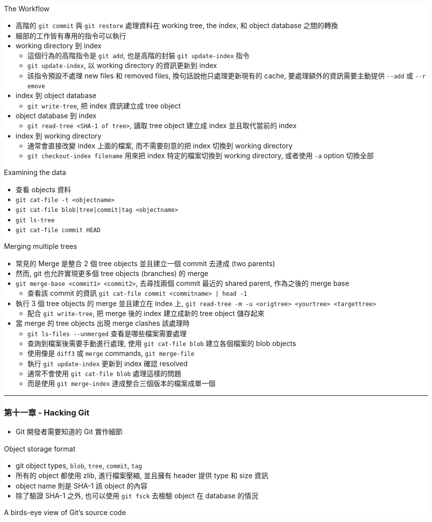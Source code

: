 The Workflow

- 高階的 `git commit` 與 `git restore` 處理資料在 working tree, the index, 和 object database 之間的轉換
- 細部的工作皆有專用的指令可以執行
- working directory 到 index
  - 這個行為的高階指令是 `git add`, 也是高階的封裝 `git update-index` 指令
  - `git update-index`, 以 working directory 的資訊更新到 index
  - 該指令預設不處理 new files 和 removed files, 換句話說他只處理更新現有的 cache, 要處理額外的資訊需要主動提供 `--add` 或 `--remove`
- index 到 object database
  - `git write-tree`, 把 index 資訊建立成 tree object
- object database 到 index
  - `git read-tree <SHA-1 of tree>`, 讀取 tree object 建立成 index 並且取代當前的 index
- index 到 working directory
  - 通常會直接改變 index 上面的檔案, 而不需要刻意的把 index 切換到 working directory
  - `git checkout-index filename` 用來把 index 特定的檔案切換到 working directory, 或者使用 `-a` option 切換全部

Examining the data

- 查看 objects 資料
- `git cat-file -t <objectname>`
- `git cat-file blob|tree|commit|tag <objectname>`
- `git ls-tree`
- `git cat-file commit HEAD`

Merging multiple trees

- 常見的 Merge 是整合 2 個 tree objects 並且建立一個 commit 去達成 (two parents)
- 然而, git 也允許實現更多個 tree objects (branches) 的 merge
- `git merge-base <commit1> <commit2>`, 去尋找兩個 commit 最近的 shared parent, 作為之後的 merge base
  - 查看該 commit 的資訊 `git cat-file commit <commitname> | head -1`
- 執行 3 個 tree objects 的 merge 並且建立在 index 上, `git read-tree -m -u <origtree> <yourtree> <targettree>`
  - 配合 `git write-tree`, 把 merge 後的 index 建立成新的 tree object 儲存起來
- 當 merge 的 tree objects 出現 merge clashes 該處理時
  - `git ls-files --unmerged` 查看是哪些檔案需要處理
  - 查詢到檔案後需要手動進行處理, 使用 `git cat-file blob` 建立各個檔案的 blob objects
  - 使用像是 `diff3` 或 `merge` commands, `git merge-file`
  - 執行 `git update-index` 更新到 index 確認 resolved
  - 通常不會使用 `git cat-file blob` 處理這樣的問題
  - 而是使用 `git merge-index` 達成整合三個版本的檔案成單一個

---

### 第十一章 - Hacking Git

- Git 開發者需要知道的 Git 實作細節

Object storage format

- git object types, `blob`, `tree`, `commit`, `tag`
- 所有的 object 都使用 zlib, 進行檔案壓縮, 並且擁有 header 提供 type 和 size 資訊
- object name 則是 SHA-1 該 object 的內容
- 除了驗證 SHA-1 之外, 也可以使用 `git fsck` 去檢驗 object 在 database 的情況

A birds-eye view of Git’s source code
